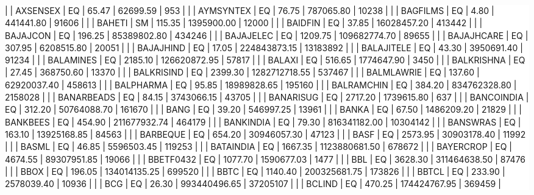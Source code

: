 |  | AXSENSEX | EQ | 65.47 | 62699.59 | 953 |
|  | AYMSYNTEX | EQ | 76.75 | 787065.80 | 10238 |
|  | BAGFILMS | EQ | 4.80 | 441441.80 | 91606 |
|  | BAHETI | SM | 115.35 | 1395900.00 | 12000 |
|  | BAIDFIN | EQ | 37.85 | 16028457.20 | 413442 |
|  | BAJAJCON | EQ | 196.25 | 85389802.80 | 434246 |
|  | BAJAJELEC | EQ | 1209.75 | 109682774.70 | 89655 |
|  | BAJAJHCARE | EQ | 307.95 | 6208515.80 | 20051 |
|  | BAJAJHIND | EQ | 17.05 | 224843873.15 | 13183892 |
|  | BALAJITELE | EQ | 43.30 | 3950691.40 | 91234 |
|  | BALAMINES | EQ | 2185.10 | 126620872.95 | 57817 |
|  | BALAXI | EQ | 516.65 | 1774647.90 | 3450 |
|  | BALKRISHNA | EQ | 27.45 | 368750.60 | 13370 |
|  | BALKRISIND | EQ | 2399.30 | 1282712718.55 | 537467 |
|  | BALMLAWRIE | EQ | 137.60 | 62920037.40 | 458613 |
|  | BALPHARMA | EQ | 95.85 | 18989828.65 | 195160 |
|  | BALRAMCHIN | EQ | 384.20 | 834762328.80 | 2158028 |
|  | BANARBEADS | EQ | 84.15 | 3743066.15 | 43705 |
|  | BANARISUG | EQ | 2717.20 | 1739615.80 | 637 |
|  | BANCOINDIA | EQ | 312.20 | 50764088.70 | 161670 |
|  | BANG | EQ | 39.20 | 546997.25 | 13961 |
|  | BANKA | EQ | 67.50 | 1486209.20 | 21829 |
|  | BANKBEES | EQ | 454.90 | 211677932.74 | 464179 |
|  | BANKINDIA | EQ | 79.30 | 816341182.00 | 10304142 |
|  | BANSWRAS | EQ | 163.10 | 13925168.85 | 84563 |
|  | BARBEQUE | EQ | 654.20 | 30946057.30 | 47123 |
|  | BASF | EQ | 2573.95 | 30903178.40 | 11992 |
|  | BASML | EQ | 46.85 | 5596503.45 | 119253 |
|  | BATAINDIA | EQ | 1667.35 | 1123880681.50 | 678672 |
|  | BAYERCROP | EQ | 4674.55 | 89307951.85 | 19066 |
|  | BBETF0432 | EQ | 1077.70 | 1590677.03 | 1477 |
|  | BBL | EQ | 3628.30 | 311464638.50 | 87476 |
|  | BBOX | EQ | 196.05 | 134014135.25 | 699520 |
|  | BBTC | EQ | 1140.40 | 200325681.75 | 173826 |
|  | BBTCL | EQ | 233.90 | 2578039.40 | 10936 |
|  | BCG | EQ | 26.30 | 993440496.65 | 37205107 |
|  | BCLIND | EQ | 470.25 | 174424767.95 | 369459 |